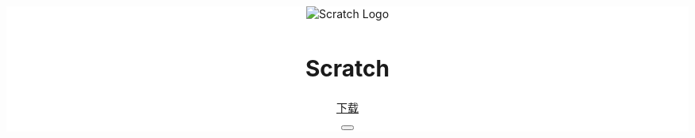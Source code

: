 <html lang="zh-CN"><head>
    <meta charset="UTF-8">
    <meta name="viewport" content="width=device-width, initial-scale=1.0">
    <title>Scratch 下载</title>
    <script src="https://cdn.tailwindcss.com"></script>
    <link href="https://cdn.jsdelivr.net/npm/font-awesome@4.7.0/css/font-awesome.min.css" rel="stylesheet">
    <script>
        tailwind.config = {
            theme: {
                extend: {
                    colors: {
                        scratch: {
                            yellow: '#FFCC00',
                            blue: '#0096FF',
                            green: '#34D399',
                            purple: '#933EA',
                            orange: '#F97316',
                            dark: '#1E293B',
                            sky: '#87CEEB',
                            deepblue: '#1E40AF',
                            lightblue: '#2563EB'
                        }
                    },
                    fontFamily: {
                        scratch: ['Helvetica', 'Arial', 'sans-serif']
                    }
                }
            }
        }
    </script>
    <style type="text/tailwindcss">
        @layer utilities {
            .text-shadow {
                text-shadow: 0 2px 4px rgba(0,0,0,0.1);
            }
            .transition-bounce {
                transition-timing-function: cubic-bezier(0.34, 1.56, 0.64, 1);
            }
            .card-fade {
                animation: fadeIn 0.6s ease forwards;
            }
            @keyframes fadeIn {
                from { opacity: 0; transform: translateY(20px); }
                to { opacity: 1; transform: translateY(0); }
            }
        }
    </style>
</head>
<body class="bg-scratch-lightblue min-h-screen font-scratch">
    <!-- 导航栏 -->
    <header class="sticky top-0 z-50 bg-white/80 backdrop-blur-sm shadow-sm transition-all duration-300">
        <div class="container mx-auto px-4 py-3 flex justify-between items-center">
            <div class="flex items-center space-x-2">
                <img src="https://p3-flow-imagex-sign.byteimg.com/tos-cn-i-a9rns2rl98/rc/pc/code_assistant/3c39e3935d67413c853444501f76661e~tplv-a9rns2rl98-image.image?rcl=2025091222482042580A7F54F79D88052D&amp;rk3s=8e244e95&amp;rrcfp=e75484ac&amp;x-expires=1758293301&amp;x-signature=zYRXOab6bagactl0Wzo7qfm8hAg%3D" alt="Scratch Logo" class="w-10 h-10 rounded-full">
                <h1 class="text-xl font-bold text-scratch-dark hidden sm:block">Scratch</h1>
            </div>
            <nav class="hidden md:flex items-center">
                <a href="#download-card" class="text-scratch-blue font-medium download-link">下载</a>
            </nav>
            <button class="md:hidden text-gray-600 mobile-menu-button">
                <i class="fa fa-bars text-xl"></i>